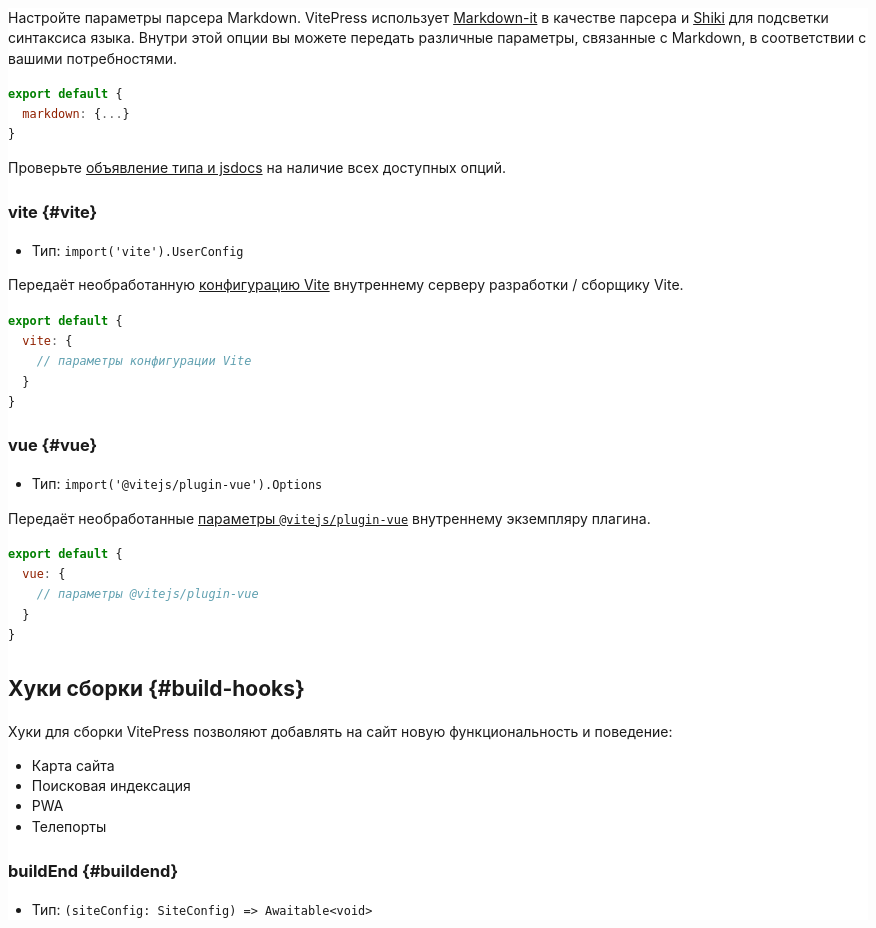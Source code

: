 Настройте параметры парсера Markdown. VitePress использует [Markdown-it](https://github.com/markdown-it/markdown-it) в качестве парсера и [Shiki](https://github.com/shikijs/shiki) для подсветки синтаксиса языка. Внутри этой опции вы можете передать различные параметры, связанные с Markdown, в соответствии с вашими потребностями.

```js
export default {
  markdown: {...}
}
```

Проверьте [объявление типа и jsdocs](https://github.com/vuejs/vitepress/blob/main/src/node/markdown/markdown.ts) на наличие всех доступных опций.

### vite {#vite}

- Тип: `import('vite').UserConfig`

Передаёт необработанную [конфигурацию Vite](https://vitejs.dev/config/) внутреннему серверу разработки / сборщику Vite.

```js
export default {
  vite: {
    // параметры конфигурации Vite
  }
}
```

### vue {#vue}

- Тип: `import('@vitejs/plugin-vue').Options`

Передаёт необработанные [параметры `@vitejs/plugin-vue`](https://github.com/vitejs/vite-plugin-vue/tree/main/packages/plugin-vue#options) внутреннему экземпляру плагина.

```js
export default {
  vue: {
    // параметры @vitejs/plugin-vue
  }
}
```

## Хуки сборки {#build-hooks}

Хуки для сборки VitePress позволяют добавлять на сайт новую функциональность и поведение:

- Карта сайта
- Поисковая индексация
- PWA
- Телепорты

### buildEnd {#buildend}

- Тип: `(siteConfig: SiteConfig) => Awaitable<void>`
